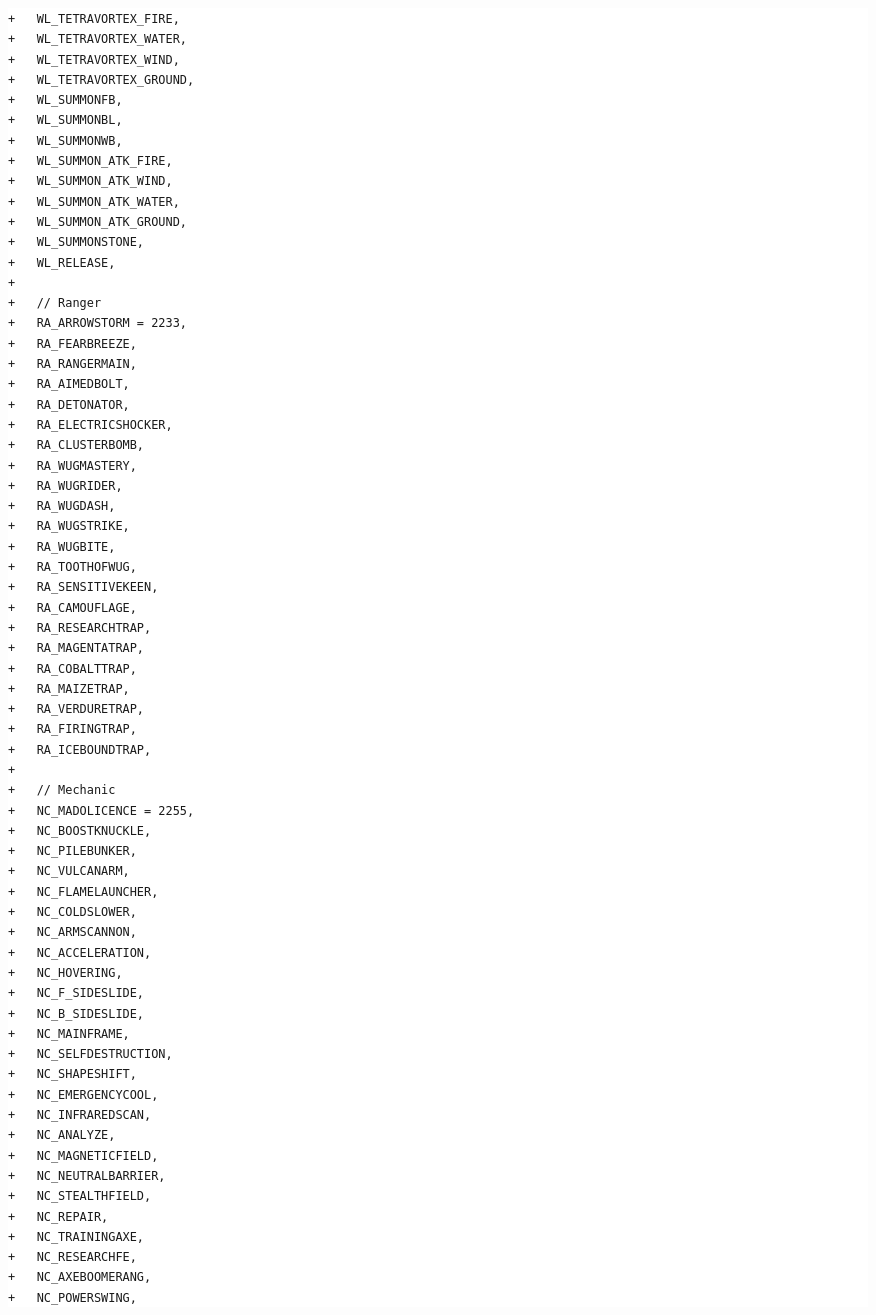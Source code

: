     +   WL_TETRAVORTEX_FIRE,
    +   WL_TETRAVORTEX_WATER,
    +   WL_TETRAVORTEX_WIND,
    +   WL_TETRAVORTEX_GROUND,
    +   WL_SUMMONFB,
    +   WL_SUMMONBL,
    +   WL_SUMMONWB,
    +   WL_SUMMON_ATK_FIRE,
    +   WL_SUMMON_ATK_WIND,
    +   WL_SUMMON_ATK_WATER,
    +   WL_SUMMON_ATK_GROUND,
    +   WL_SUMMONSTONE,
    +   WL_RELEASE,
    +
    +   // Ranger
    +   RA_ARROWSTORM = 2233,
    +   RA_FEARBREEZE,
    +   RA_RANGERMAIN,
    +   RA_AIMEDBOLT,
    +   RA_DETONATOR,
    +   RA_ELECTRICSHOCKER,
    +   RA_CLUSTERBOMB,
    +   RA_WUGMASTERY,
    +   RA_WUGRIDER,
    +   RA_WUGDASH,
    +   RA_WUGSTRIKE,
    +   RA_WUGBITE,
    +   RA_TOOTHOFWUG,
    +   RA_SENSITIVEKEEN,
    +   RA_CAMOUFLAGE,
    +   RA_RESEARCHTRAP,
    +   RA_MAGENTATRAP,
    +   RA_COBALTTRAP,
    +   RA_MAIZETRAP,
    +   RA_VERDURETRAP,
    +   RA_FIRINGTRAP,
    +   RA_ICEBOUNDTRAP,
    +
    +   // Mechanic
    +   NC_MADOLICENCE = 2255,
    +   NC_BOOSTKNUCKLE,
    +   NC_PILEBUNKER,
    +   NC_VULCANARM,
    +   NC_FLAMELAUNCHER,
    +   NC_COLDSLOWER,
    +   NC_ARMSCANNON,
    +   NC_ACCELERATION,
    +   NC_HOVERING,
    +   NC_F_SIDESLIDE,
    +   NC_B_SIDESLIDE,
    +   NC_MAINFRAME,
    +   NC_SELFDESTRUCTION,
    +   NC_SHAPESHIFT,
    +   NC_EMERGENCYCOOL,
    +   NC_INFRAREDSCAN,
    +   NC_ANALYZE,
    +   NC_MAGNETICFIELD,
    +   NC_NEUTRALBARRIER,
    +   NC_STEALTHFIELD,
    +   NC_REPAIR,
    +   NC_TRAININGAXE,
    +   NC_RESEARCHFE,
    +   NC_AXEBOOMERANG,
    +   NC_POWERSWING,